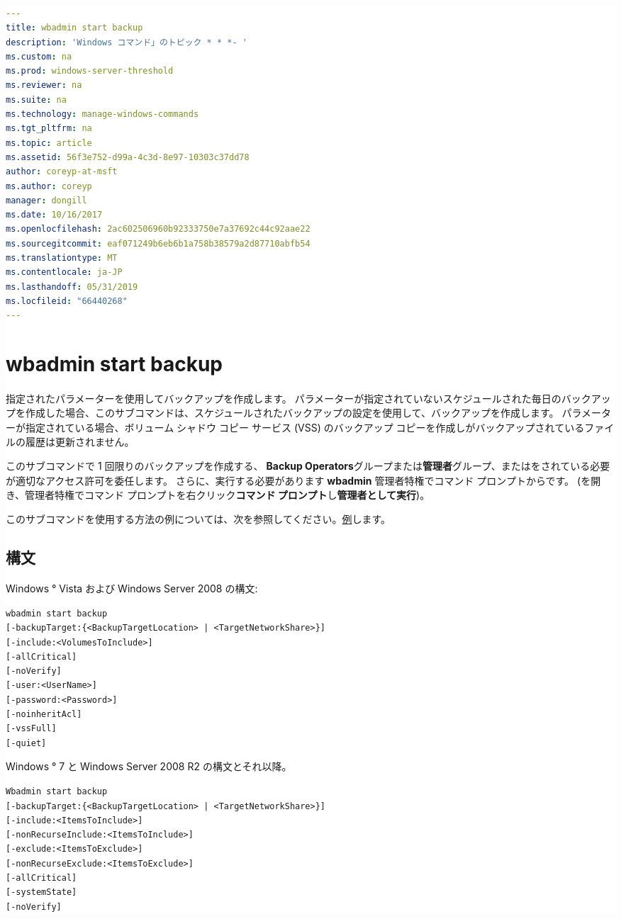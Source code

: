 ```yaml
---
title: wbadmin start backup
description: 'Windows コマンド」のトピック * * *- '
ms.custom: na
ms.prod: windows-server-threshold
ms.reviewer: na
ms.suite: na
ms.technology: manage-windows-commands
ms.tgt_pltfrm: na
ms.topic: article
ms.assetid: 56f3e752-d99a-4c3d-8e97-10303c37dd78
author: coreyp-at-msft
ms.author: coreyp
manager: dongill
ms.date: 10/16/2017
ms.openlocfilehash: 2ac602506960b92333750e7a37692c44c92aae22
ms.sourcegitcommit: eaf071249b6eb6b1a758b38579a2d87710abfb54
ms.translationtype: MT
ms.contentlocale: ja-JP
ms.lasthandoff: 05/31/2019
ms.locfileid: "66440268"
---
```

# <a name="wbadmin-start-backup"></a>wbadmin start backup



指定されたパラメーターを使用してバックアップを作成します。 パラメーターが指定されていないスケジュールされた毎日のバックアップを作成した場合、このサブコマンドは、スケジュールされたバックアップの設定を使用して、バックアップを作成します。 パラメーターが指定されている場合、ボリューム シャドウ コピー サービス (VSS) のバックアップ コピーを作成しがバックアップされているファイルの履歴は更新されません。

このサブコマンドで 1 回限りのバックアップを作成する、 **Backup Operators**グループまたは**管理者**グループ、またはをされている必要が適切なアクセス許可を委任します。 さらに、実行する必要があります **wbadmin** 管理者特権でコマンド プロンプトからです。 (を開き、管理者特権でコマンド プロンプトを右クリック**コマンド プロンプト**し**管理者として実行**)。

このサブコマンドを使用する方法の例については、次を参照してください。[例](#BKMK_examples)します。

## <a name="syntax"></a>構文

Windows ° Vista および Windows Server 2008 の構文:
```
wbadmin start backup
[-backupTarget:{<BackupTargetLocation> | <TargetNetworkShare>}]
[-include:<VolumesToInclude>]
[-allCritical]
[-noVerify]
[-user:<UserName>]
[-password:<Password>]
[-noinheritAcl]
[-vssFull]
[-quiet]
```
Windows ° 7 と Windows Server 2008 R2 の構文とそれ以降。
```
Wbadmin start backup
[-backupTarget:{<BackupTargetLocation> | <TargetNetworkShare>}]
[-include:<ItemsToInclude>]
[-nonRecurseInclude:<ItemsToInclude>]
[-exclude:<ItemsToExclude>]
[-nonRecurseExclude:<ItemsToExclude>]
[-allCritical]
[-systemState]
[-noVerify]
```